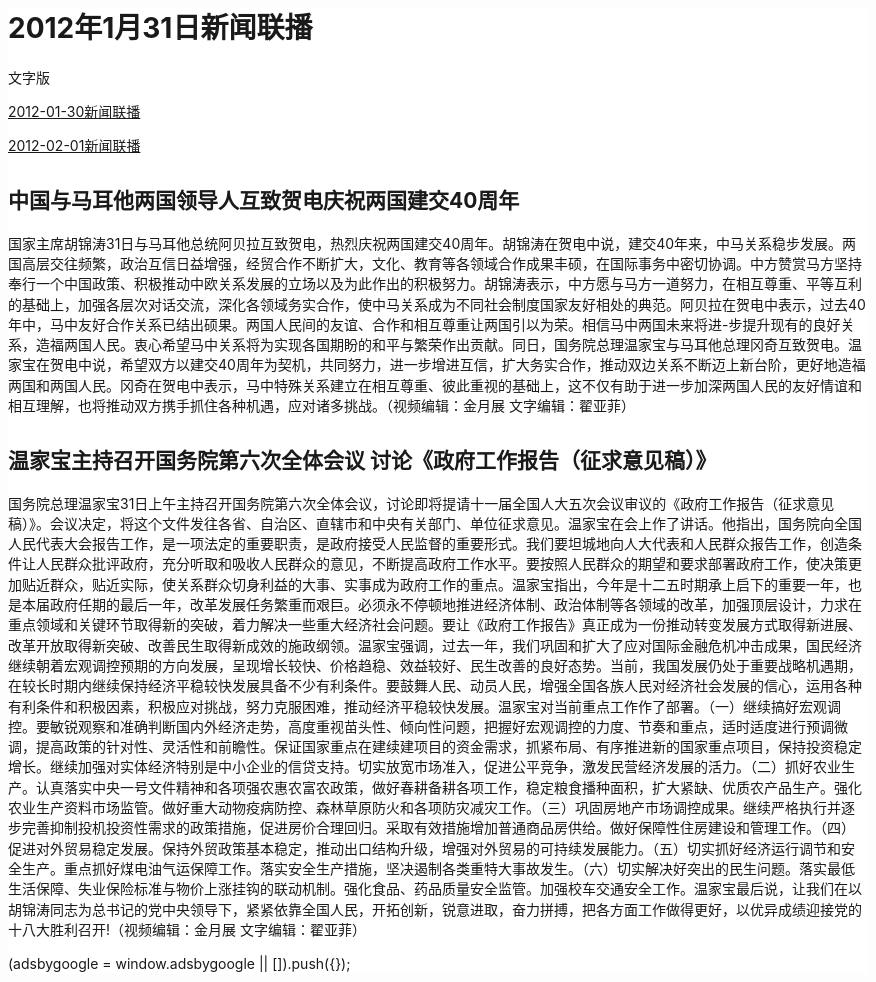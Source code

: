 







# 2012年1月31日新闻联播
 文字版








[2012-01-30新闻联播](/xinwenlianbo/20120130)


[2012-02-01新闻联播](/xinwenlianbo/20120201)





## 中国与马耳他两国领导人互致贺电庆祝两国建交40周年


国家主席胡锦涛31日与马耳他总统阿贝拉互致贺电，热烈庆祝两国建交40周年。胡锦涛在贺电中说，建交40年来，中马关系稳步发展。两国高层交往频繁，政治互信日益增强，经贸合作不断扩大，文化、教育等各领域合作成果丰硕，在国际事务中密切协调。中方赞赏马方坚持奉行一个中国政策、积极推动中欧关系发展的立场以及为此作出的积极努力。胡锦涛表示，中方愿与马方一道努力，在相互尊重、平等互利的基础上，加强各层次对话交流，深化各领域务实合作，使中马关系成为不同社会制度国家友好相处的典范。阿贝拉在贺电中表示，过去40年中，马中友好合作关系已结出硕果。两国人民间的友谊、合作和相互尊重让两国引以为荣。相信马中两国未来将进-步提升现有的良好关系，造福两国人民。衷心希望马中关系将为实现各国期盼的和平与繁荣作出贡献。同日，国务院总理温家宝与马耳他总理冈奇互致贺电。温家宝在贺电中说，希望双方以建交40周年为契机，共同努力，进一步增进互信，扩大务实合作，推动双边关系不断迈上新台阶，更好地造福两国和两国人民。冈奇在贺电中表示，马中特殊关系建立在相互尊重、彼此重视的基础上，这不仅有助于进一步加深两国人民的友好情谊和相互理解，也将推动双方携手抓住各种机遇，应对诸多挑战。（视频编辑：金月展 文字编辑：翟亚菲）


## 温家宝主持召开国务院第六次全体会议 讨论《政府工作报告（征求意见稿）》


国务院总理温家宝31日上午主持召开国务院第六次全体会议，讨论即将提请十一届全国人大五次会议审议的《政府工作报告（征求意见稿）》。会议决定，将这个文件发往各省、自治区、直辖市和中央有关部门、单位征求意见。温家宝在会上作了讲话。他指出，国务院向全国人民代表大会报告工作，是一项法定的重要职责，是政府接受人民监督的重要形式。我们要坦城地向人大代表和人民群众报告工作，创造条件让人民群众批评政府，充分听取和吸收人民群众的意见，不断提高政府工作水平。要按照人民群众的期望和要求部署政府工作，使决策更加贴近群众，贴近实际，使关系群众切身利益的大事、实事成为政府工作的重点。温家宝指出，今年是十二五时期承上启下的重要一年，也是本届政府任期的最后一年，改革发展任务繁重而艰巨。必须永不停顿地推进经济体制、政治体制等各领域的改革，加强顶层设计，力求在重点领域和关键环节取得新的突破，着力解决一些重大经济社会问题。要让《政府工作报告》真正成为一份推动转变发展方式取得新进展、改革开放取得新突破、改善民生取得新成效的施政纲领。温家宝强调，过去一年，我们巩固和扩大了应对国际金融危机冲击成果，国民经济继续朝着宏观调控预期的方向发展，呈现增长较快、价格趋稳、效益较好、民生改善的良好态势。当前，我国发展仍处于重要战略机遇期，在较长时期内继续保持经济平稳较快发展具备不少有利条件。要鼓舞人民、动员人民，增强全国各族人民对经济社会发展的信心，运用各种有利条件和积极因素，积极应对挑战，努力克服困难，推动经济平稳较快发展。温家宝对当前重点工作作了部署。（一）继续搞好宏观调控。要敏锐观察和准确判断国内外经济走势，高度重视苗头性、倾向性问题，把握好宏观调控的力度、节奏和重点，适时适度进行预调微调，提高政策的针对性、灵活性和前瞻性。保证国家重点在建续建项目的资金需求，抓紧布局、有序推进新的国家重点项目，保持投资稳定增长。继续加强对实体经济特别是中小企业的信贷支持。切实放宽市场准入，促进公平竞争，激发民营经济发展的活力。（二）抓好农业生产。认真落实中央一号文件精神和各项强农惠农富农政策，做好春耕备耕各项工作，稳定粮食播种面积，扩大紧缺、优质农产品生产。强化农业生产资料市场监管。做好重大动物疫病防控、森林草原防火和各项防灾减灾工作。（三）巩固房地产市场调控成果。继续严格执行并逐步完善抑制投机投资性需求的政策措施，促进房价合理回归。采取有效措施增加普通商品房供给。做好保障性住房建设和管理工作。（四）促进对外贸易稳定发展。保持外贸政策基本稳定，推动出口结构升级，增强对外贸易的可持续发展能力。（五）切实抓好经济运行调节和安全生产。重点抓好煤电油气运保障工作。落实安全生产措施，坚决遏制各类重特大事故发生。（六）切实解决好突出的民生问题。落实最低生活保障、失业保险标准与物价上涨挂钩的联动机制。强化食品、药品质量安全监管。加强校车交通安全工作。温家宝最后说，让我们在以胡锦涛同志为总书记的党中央领导下，紧紧依靠全国人民，开拓创新，锐意进取，奋力拼搏，把各方面工作做得更好，以优异成绩迎接党的十八大胜利召开!（视频编辑：金月展 文字编辑：翟亚菲）





 (adsbygoogle = window.adsbygoogle || []).push({});

 